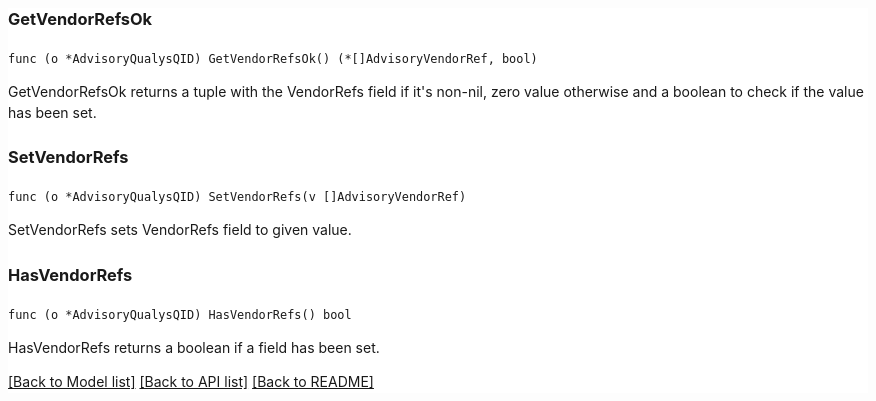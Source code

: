### GetVendorRefsOk

`func (o *AdvisoryQualysQID) GetVendorRefsOk() (*[]AdvisoryVendorRef, bool)`

GetVendorRefsOk returns a tuple with the VendorRefs field if it's non-nil, zero value otherwise
and a boolean to check if the value has been set.

### SetVendorRefs

`func (o *AdvisoryQualysQID) SetVendorRefs(v []AdvisoryVendorRef)`

SetVendorRefs sets VendorRefs field to given value.

### HasVendorRefs

`func (o *AdvisoryQualysQID) HasVendorRefs() bool`

HasVendorRefs returns a boolean if a field has been set.


[[Back to Model list]](../README.md#documentation-for-models) [[Back to API list]](../README.md#documentation-for-api-endpoints) [[Back to README]](../README.md)


